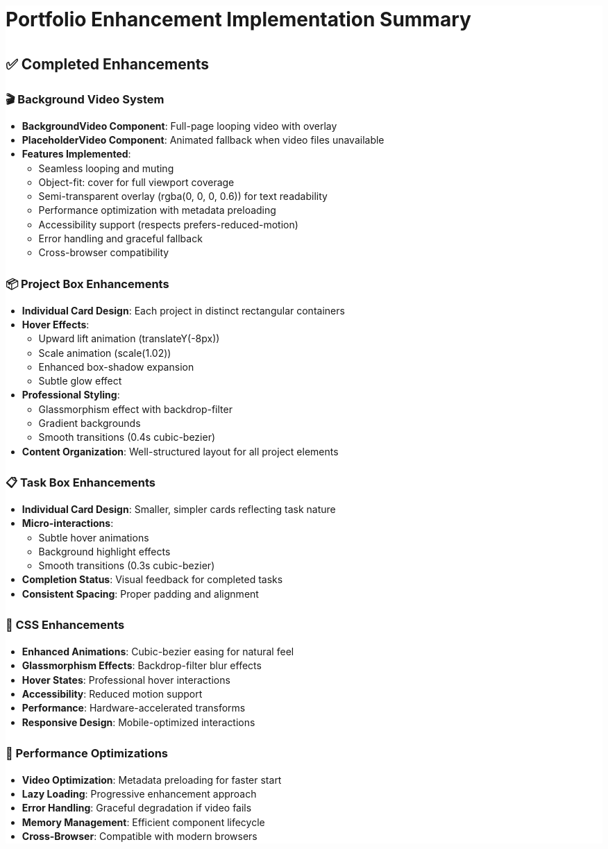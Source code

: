 # Portfolio Enhancement Implementation Summary

## ✅ Completed Enhancements

### 🎬 Background Video System
- **BackgroundVideo Component**: Full-page looping video with overlay
- **PlaceholderVideo Component**: Animated fallback when video files unavailable
- **Features Implemented**:
  - Seamless looping and muting
  - Object-fit: cover for full viewport coverage
  - Semi-transparent overlay (rgba(0, 0, 0, 0.6)) for text readability
  - Performance optimization with metadata preloading
  - Accessibility support (respects prefers-reduced-motion)
  - Error handling and graceful fallback
  - Cross-browser compatibility

### 📦 Project Box Enhancements
- **Individual Card Design**: Each project in distinct rectangular containers
- **Hover Effects**:
  - Upward lift animation (translateY(-8px))
  - Scale animation (scale(1.02))
  - Enhanced box-shadow expansion
  - Subtle glow effect
- **Professional Styling**:
  - Glassmorphism effect with backdrop-filter
  - Gradient backgrounds
  - Smooth transitions (0.4s cubic-bezier)
- **Content Organization**: Well-structured layout for all project elements

### 📋 Task Box Enhancements
- **Individual Card Design**: Smaller, simpler cards reflecting task nature
- **Micro-interactions**:
  - Subtle hover animations
  - Background highlight effects
  - Smooth transitions (0.3s cubic-bezier)
- **Completion Status**: Visual feedback for completed tasks
- **Consistent Spacing**: Proper padding and alignment

### 🎨 CSS Enhancements
- **Enhanced Animations**: Cubic-bezier easing for natural feel
- **Glassmorphism Effects**: Backdrop-filter blur effects
- **Hover States**: Professional hover interactions
- **Accessibility**: Reduced motion support
- **Performance**: Hardware-accelerated transforms
- **Responsive Design**: Mobile-optimized interactions

### 🚀 Performance Optimizations
- **Video Optimization**: Metadata preloading for faster start
- **Lazy Loading**: Progressive enhancement approach
- **Error Handling**: Graceful degradation if video fails
- **Memory Management**: Efficient component lifecycle
- **Cross-Browser**: Compatible with modern browsers
